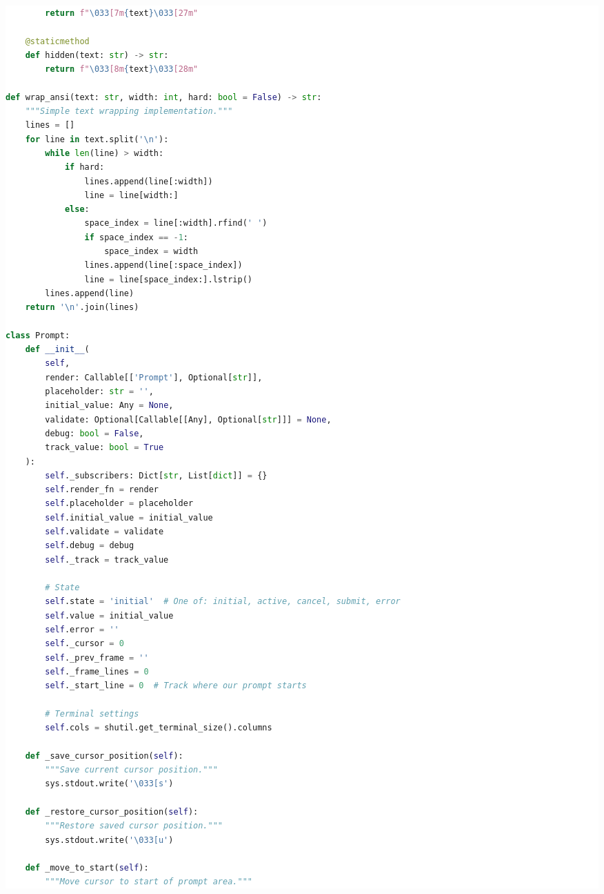 ```py
        return f"\033[7m{text}\033[27m"
    
    @staticmethod
    def hidden(text: str) -> str:
        return f"\033[8m{text}\033[28m"

def wrap_ansi(text: str, width: int, hard: bool = False) -> str:
    """Simple text wrapping implementation."""
    lines = []
    for line in text.split('\n'):
        while len(line) > width:
            if hard:
                lines.append(line[:width])
                line = line[width:]
            else:
                space_index = line[:width].rfind(' ')
                if space_index == -1:
                    space_index = width
                lines.append(line[:space_index])
                line = line[space_index:].lstrip()
        lines.append(line)
    return '\n'.join(lines)

class Prompt:
    def __init__(
        self,
        render: Callable[['Prompt'], Optional[str]],
        placeholder: str = '',
        initial_value: Any = None,
        validate: Optional[Callable[[Any], Optional[str]]] = None,
        debug: bool = False,
        track_value: bool = True
    ):
        self._subscribers: Dict[str, List[dict]] = {}
        self.render_fn = render
        self.placeholder = placeholder
        self.initial_value = initial_value
        self.validate = validate
        self.debug = debug
        self._track = track_value
        
        # State
        self.state = 'initial'  # One of: initial, active, cancel, submit, error
        self.value = initial_value
        self.error = ''
        self._cursor = 0
        self._prev_frame = ''
        self._frame_lines = 0
        self._start_line = 0  # Track where our prompt starts
        
        # Terminal settings
        self.cols = shutil.get_terminal_size().columns

    def _save_cursor_position(self):
        """Save current cursor position."""
        sys.stdout.write('\033[s')

    def _restore_cursor_position(self):
        """Restore saved cursor position."""
        sys.stdout.write('\033[u')

    def _move_to_start(self):
        """Move cursor to start of prompt area."""
```
